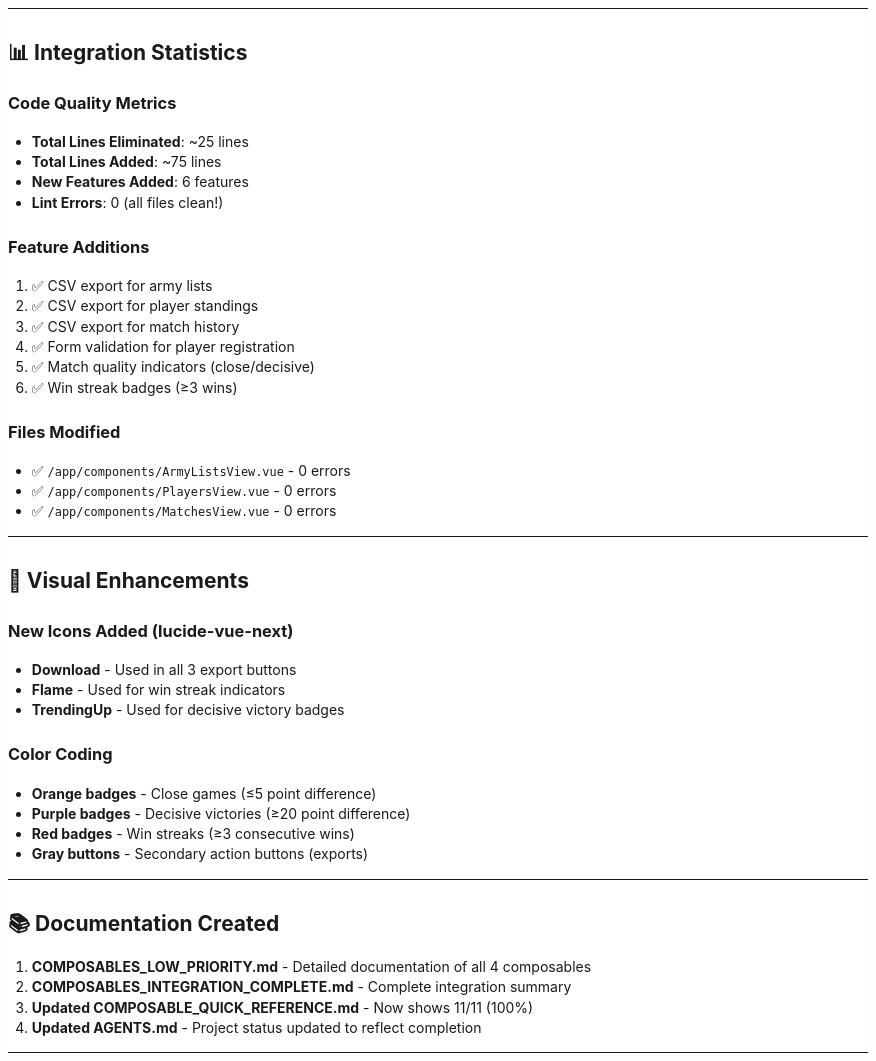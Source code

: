 ```
```

---

## 📊 Integration Statistics

### Code Quality Metrics
- **Total Lines Eliminated**: ~25 lines
- **Total Lines Added**: ~75 lines
- **New Features Added**: 6 features
- **Lint Errors**: 0 (all files clean!)

### Feature Additions
1. ✅ CSV export for army lists
2. ✅ CSV export for player standings
3. ✅ CSV export for match history
4. ✅ Form validation for player registration
5. ✅ Match quality indicators (close/decisive)
6. ✅ Win streak badges (≥3 wins)

### Files Modified
- ✅ `/app/components/ArmyListsView.vue` - 0 errors
- ✅ `/app/components/PlayersView.vue` - 0 errors
- ✅ `/app/components/MatchesView.vue` - 0 errors

---

## 🎨 Visual Enhancements

### New Icons Added (lucide-vue-next)
- **Download** - Used in all 3 export buttons
- **Flame** - Used for win streak indicators
- **TrendingUp** - Used for decisive victory badges

### Color Coding
- **Orange badges** - Close games (≤5 point difference)
- **Purple badges** - Decisive victories (≥20 point difference)
- **Red badges** - Win streaks (≥3 consecutive wins)
- **Gray buttons** - Secondary action buttons (exports)

---

## 📚 Documentation Created

1. **COMPOSABLES_LOW_PRIORITY.md** - Detailed documentation of all 4 composables
2. **COMPOSABLES_INTEGRATION_COMPLETE.md** - Complete integration summary
3. **Updated COMPOSABLE_QUICK_REFERENCE.md** - Now shows 11/11 (100%)
4. **Updated AGENTS.md** - Project status updated to reflect completion

---